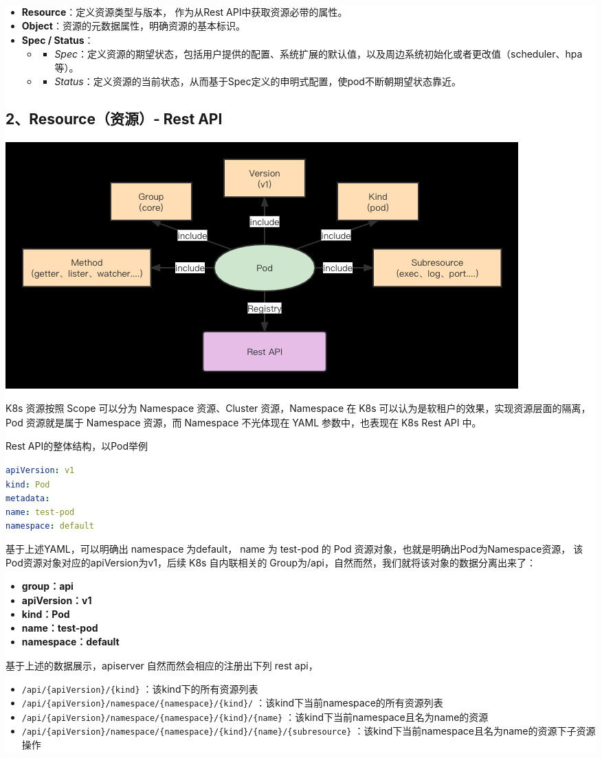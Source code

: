 
- **Resource**：定义资源类型与版本， 作为从Rest API中获取资源必带的属性。
- **Object**：资源的元数据属性，明确资源的基本标识。
- **Spec / Status**：
    - - *Spec*：定义资源的期望状态，包括用户提供的配置、系统扩展的默认值，以及周边系统初始化或者更改值（scheduler、hpa等）。
    - - *Status*：定义资源的当前状态，从而基于Spec定义的申明式配置，使pod不断朝期望状态靠近。

## 2、Resource（资源）- Rest API

![](./pod-yaml.assets/true-image-20220824135952614.png)

K8s 资源按照 Scope 可以分为 Namespace 资源、Cluster 资源，Namespace 在 K8s 可以认为是软租户的效果，实现资源层面的隔离，
Pod 资源就是属于 Namespace 资源，而 Namespace 不光体现在 YAML 参数中，也表现在 K8s Rest API 中。

Rest API的整体结构，以Pod举例

```yaml
apiVersion: v1
kind: Pod
metadata:
name: test-pod
namespace: default
```

基于上述YAML，可以明确出 namespace 为default， name 为 test-pod 的 Pod 资源对象，也就是明确出Pod为Namespace资源，
该Pod资源对象对应的apiVersion为v1，后续 K8s 自内联相关的 Group为/api，自然而然，我们就将该对象的数据分离出来了：

- **group：api**
- **apiVersion：v1**
- **kind：Pod**
- **name：test-pod**
- **namespace：default**

基于上述的数据展示，apiserver 自然而然会相应的注册出下列 rest api，

- `/api/{apiVersion}/{kind}` ：该kind下的所有资源列表
- `/api/{apiVersion}/namespace/{namespace}/{kind}/` ：该kind下当前namespace的所有资源列表
- `/api/{apiVersion}/namespace/{namespace}/{kind}/{name}` ：该kind下当前namespace且名为name的资源
- `/api/{apiVersion}/namespace/{namespace}/{kind}/{name}/{subresource}` ：该kind下当前namespace且名为name的资源下子资源操作
